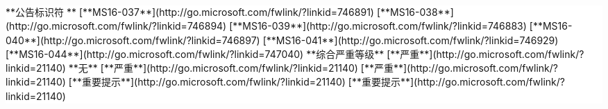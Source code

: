 </td>
</tr>
<tr>
<td style="border:1px solid black;">
**公告标识符                                                 **

</td>
<td style="border:1px solid black;">
[**MS16-037**](http://go.microsoft.com/fwlink/?linkid=746891)

</td>
<td style="border:1px solid black;">
[**MS16-038**](http://go.microsoft.com/fwlink/?linkid=746894)

</td>
<td style="border:1px solid black;">
[**MS16-039**](http://go.microsoft.com/fwlink/?linkid=746883)

</td>
<td style="border:1px solid black;">
[**MS16-040**](http://go.microsoft.com/fwlink/?linkid=746897)

</td>
<td style="border:1px solid black;">
[**MS16-041**](http://go.microsoft.com/fwlink/?linkid=746929)

</td>
<td style="border:1px solid black;">
[**MS16-044**](http://go.microsoft.com/fwlink/?linkid=747040)

</td>
</tr>
<tr>
<td style="border:1px solid black;">
**综合严重等级**

</td>
<td style="border:1px solid black;">
[**严重**](http://go.microsoft.com/fwlink/?linkid=21140)

</td>
<td style="border:1px solid black;">
**无**

</td>
<td style="border:1px solid black;">
[**严重**](http://go.microsoft.com/fwlink/?linkid=21140)

</td>
<td style="border:1px solid black;">
[**严重**](http://go.microsoft.com/fwlink/?linkid=21140)

</td>
<td style="border:1px solid black;">
[**重要提示**](http://go.microsoft.com/fwlink/?linkid=21140)

</td>
<td style="border:1px solid black;">
[**重要提示**](http://go.microsoft.com/fwlink/?linkid=21140)
